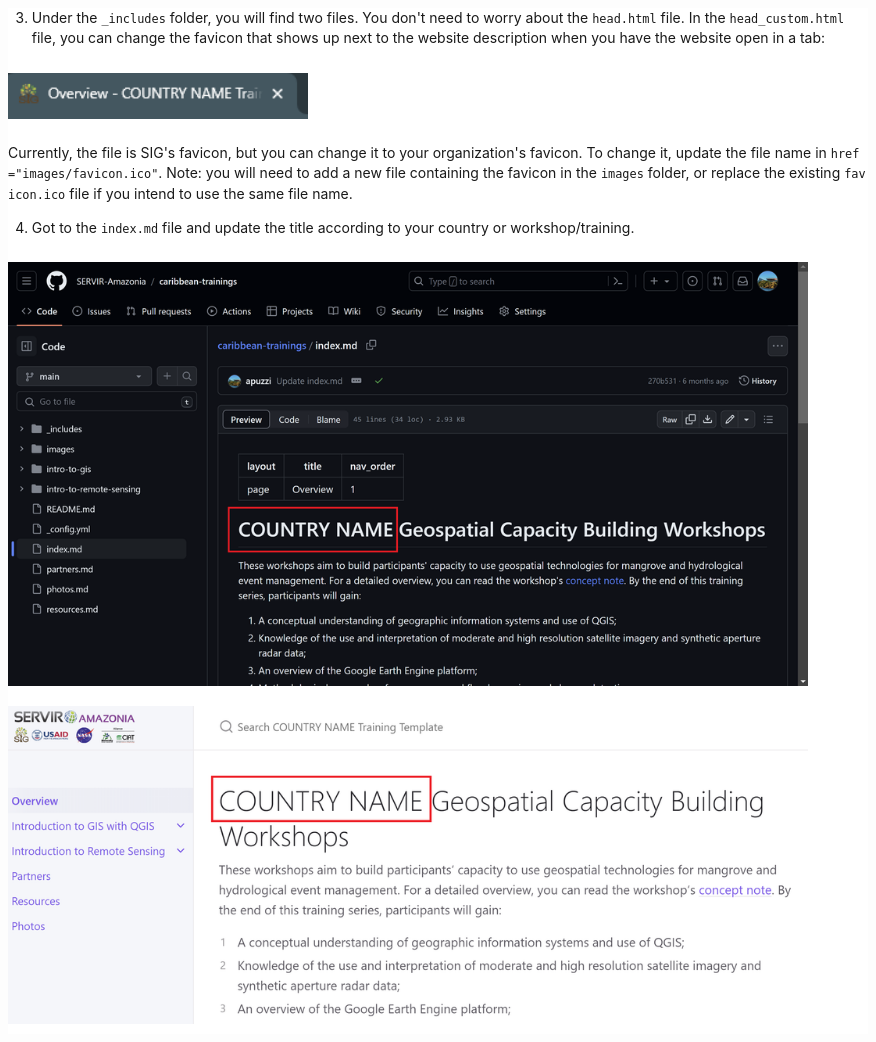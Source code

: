 3. Under the `_includes` folder, you will find two files. You don't need to worry about the `head.html` file. In the `head_custom.html` file, you can change the favicon that shows up next to the website description when you have the website open in a tab:

<img align="center" src="./images/favicon.png"  vspace="10" width="300">

Currently, the file is SIG's favicon, but you can change it to your organization's favicon. To change it, update the file name in `href="images/favicon.ico"`. Note: you will need to add a new file containing the favicon in the `images` folder, or replace the existing `favicon.ico` file if you intend to use the same file name.

4. Got to the `index.md` file and update the title according to your country or workshop/training.

<img align="center" src="./images/index-country-name.png"  vspace="10" width="800">

<img align="center" src="./images/index-country-name-githubpages.png"  vspace="10" width="800">
